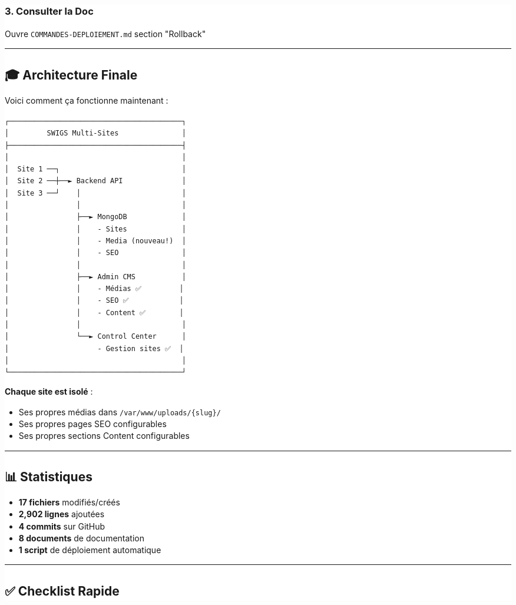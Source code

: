 ### 3. Consulter la Doc

Ouvre `COMMANDES-DEPLOIEMENT.md` section "Rollback"

---

## 🎓 Architecture Finale

Voici comment ça fonctionne maintenant :

```
┌─────────────────────────────────────────┐
│         SWIGS Multi-Sites               │
├─────────────────────────────────────────┤
│                                         │
│  Site 1 ──┐                             │
│  Site 2 ──┼──► Backend API              │
│  Site 3 ──┘    │                        │
│                │                        │
│                ├──► MongoDB             │
│                │    - Sites             │
│                │    - Media (nouveau!)  │
│                │    - SEO               │
│                │                        │
│                ├──► Admin CMS           │
│                │    - Médias ✅         │
│                │    - SEO ✅            │
│                │    - Content ✅        │
│                │                        │
│                └──► Control Center      │
│                     - Gestion sites ✅  │
│                                         │
└─────────────────────────────────────────┘
```

**Chaque site est isolé** :
- Ses propres médias dans `/var/www/uploads/{slug}/`
- Ses propres pages SEO configurables
- Ses propres sections Content configurables

---

## 📊 Statistiques

- **17 fichiers** modifiés/créés
- **2,902 lignes** ajoutées
- **4 commits** sur GitHub
- **8 documents** de documentation
- **1 script** de déploiement automatique

---

## ✅ Checklist Rapide
